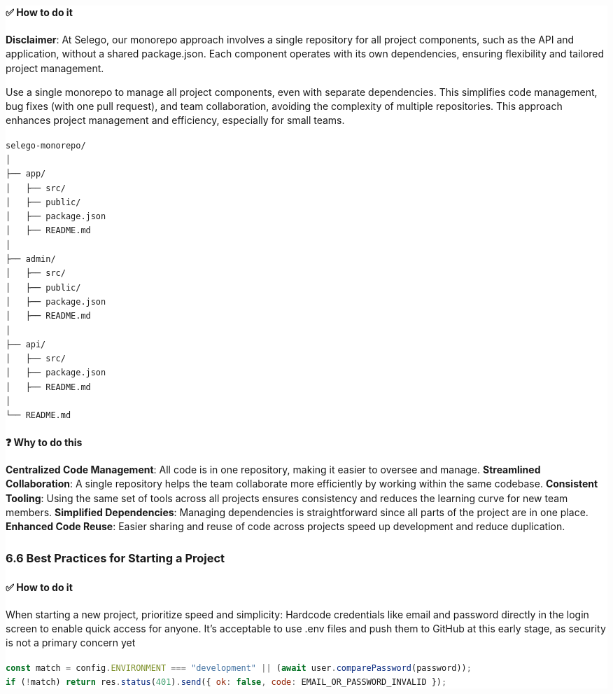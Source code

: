 #### ✅ How to do it
**Disclaimer**: At Selego, our monorepo approach involves a single repository for all project components, such as the API and application, without a shared package.json. Each component operates with its own dependencies, ensuring flexibility and tailored project management.

Use a single monorepo to manage all project components, even with separate dependencies. This simplifies code management, bug fixes (with one pull request), and team collaboration, avoiding the complexity of multiple repositories. This approach enhances project management and efficiency, especially for small teams.
```
selego-monorepo/
│
├── app/
│   ├── src/
│   ├── public/
│   ├── package.json
│   ├── README.md
│
├── admin/
│   ├── src/
│   ├── public/
│   ├── package.json
│   ├── README.md
│
├── api/
│   ├── src/
│   ├── package.json
│   ├── README.md
│
└── README.md
```
#### ❓ Why to do this
**Centralized Code Management**: All code is in one repository, making it easier to oversee and manage.
**Streamlined Collaboration**: A single repository helps the team collaborate more efficiently by working within the same codebase.
**Consistent Tooling**: Using the same set of tools across all projects ensures consistency and reduces the learning curve for new team members.
**Simplified Dependencies**: Managing dependencies is straightforward since all parts of the project are in one place.  
**Enhanced Code Reuse**: Easier sharing and reuse of code across projects speed up development and reduce duplication.

### 6.6 Best Practices for Starting a Project
#### ✅ How to do it
When starting a new project, prioritize speed and simplicity:
Hardcode credentials like email and password directly in the login screen to enable quick access for anyone. It’s acceptable to use .env files and push them to GitHub at this early stage, as security is not a primary concern yet

```js
const match = config.ENVIRONMENT === "development" || (await user.comparePassword(password));
if (!match) return res.status(401).send({ ok: false, code: EMAIL_OR_PASSWORD_INVALID });
```
